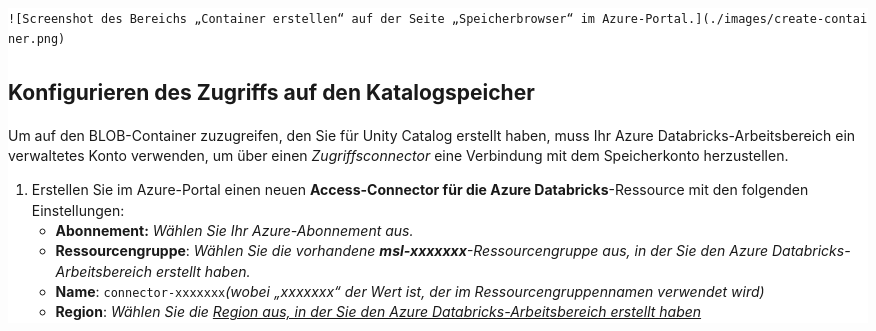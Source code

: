     ![Screenshot des Bereichs „Container erstellen“ auf der Seite „Speicherbrowser“ im Azure-Portal.](./images/create-container.png)

## Konfigurieren des Zugriffs auf den Katalogspeicher

Um auf den BLOB-Container zuzugreifen, den Sie für Unity Catalog erstellt haben, muss Ihr Azure Databricks-Arbeitsbereich ein verwaltetes Konto verwenden, um über einen *Zugriffsconnector* eine Verbindung mit dem Speicherkonto herzustellen.

1. Erstellen Sie im Azure-Portal einen neuen **Access-Connector für die Azure Databricks**-Ressource mit den folgenden Einstellungen:
    - **Abonnement:** *Wählen Sie Ihr Azure-Abonnement aus.*
    - **Ressourcengruppe**: *Wählen Sie die vorhandene **msl-xxxxxxx**-Ressourcengruppe aus, in der Sie den Azure Databricks-Arbeitsbereich erstellt haben.*
    - **Name**: `connector-xxxxxxx`*(wobei „xxxxxxx“ der Wert ist, der im Ressourcengruppennamen verwendet wird)*
    - **Region**: *Wählen Sie die <u>Region aus, in der Sie den Azure Databricks-Arbeitsbereich erstellt haben</u>*
